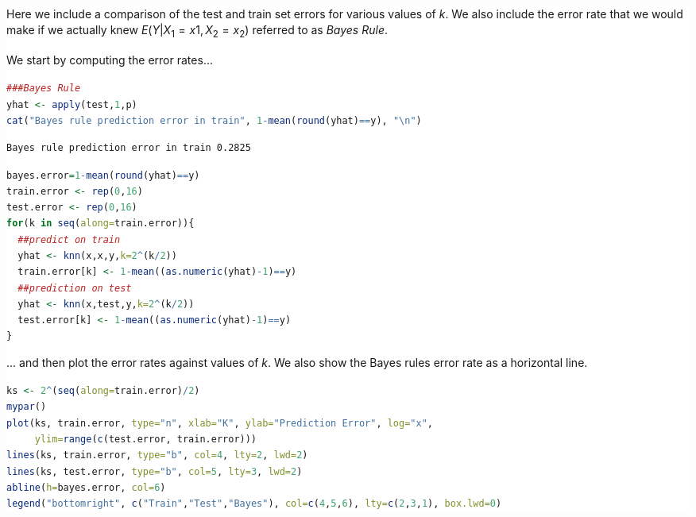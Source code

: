 Here we include a comparison of the test and train set errors for various values 
of $k$. We also include the error rate that we would make if we actually knew 
${E}(Y | X_1=x1, X_2=x_2)$ referred to as _Bayes Rule_.

We start by computing the error rates...


``` r
###Bayes Rule
yhat <- apply(test,1,p)
cat("Bayes rule prediction error in train", 1-mean(round(yhat)==y), "\n")
```

``` output
Bayes rule prediction error in train 0.2825 
```

``` r
bayes.error=1-mean(round(yhat)==y)
train.error <- rep(0,16)
test.error <- rep(0,16)
for(k in seq(along=train.error)){
  ##predict on train
  yhat <- knn(x,x,y,k=2^(k/2))
  train.error[k] <- 1-mean((as.numeric(yhat)-1)==y)
  ##prediction on test    
  yhat <- knn(x,test,y,k=2^(k/2))
  test.error[k] <- 1-mean((as.numeric(yhat)-1)==y)
}
```

... and then plot the error rates against values of $k$. We also show the Bayes 
rules error rate as a horizontal line.


``` r
ks <- 2^(seq(along=train.error)/2)
mypar()
plot(ks, train.error, type="n", xlab="K", ylab="Prediction Error", log="x",
     ylim=range(c(test.error, train.error)))
lines(ks, train.error, type="b", col=4, lty=2, lwd=2)
lines(ks, test.error, type="b", col=5, lty=3, lwd=2)
abline(h=bayes.error, col=6)
legend("bottomright", c("Train","Test","Bayes"), col=c(4,5,6), lty=c(2,3,1), box.lwd=0)
```

<div class="figure" style="text-align: center">